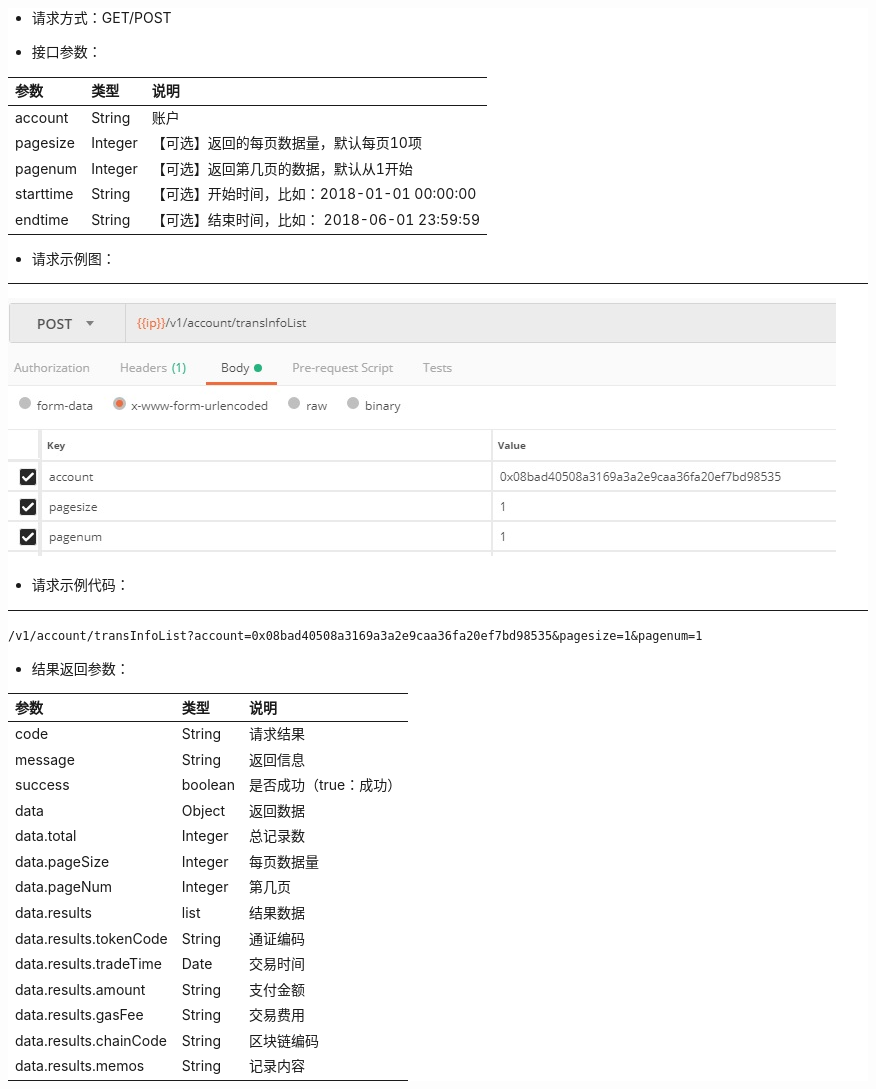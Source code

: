- 请求方式：GET/POST  

- 接口参数：  
  
| 参数         | 类型       | 说明   |
| :------------- |:-------------| :-----|
|account|String|账户|
|pagesize|Integer|【可选】返回的每页数据量，默认每页10项|
|pagenum|Integer|【可选】返回第几页的数据，默认从1开始|
|starttime|String|【可选】开始时间，比如：2018-01-01 00:00:00|
|endtime|String|【可选】结束时间，比如： 2018-06-01 23:59:59|  
 
- 请求示例图：
---
![image](./pics/account_transInfoList.jpg?raw=true) 

- 请求示例代码：
---
```
/v1/account/transInfoList?account=0x08bad40508a3169a3a2e9caa36fa20ef7bd98535&pagesize=1&pagenum=1
```

- 结果返回参数： 

| 参数         | 类型       | 说明   |
| :------------- |:-------------| :-----|
|code|String|请求结果|
|message|String|返回信息|
|success|boolean|是否成功（true：成功）|
|data|Object|返回数据|
|data.total|Integer|总记录数|
|data.pageSize|Integer|每页数据量|
|data.pageNum|Integer|第几页|
|data.results|list|结果数据|
|data.results.tokenCode|String|通证编码|
|data.results.tradeTime|Date|交易时间|
|data.results.amount|String|支付金额|
|data.results.gasFee|String|交易费用|
|data.results.chainCode|String|区块链编码|
|data.results.memos|String|记录内容|